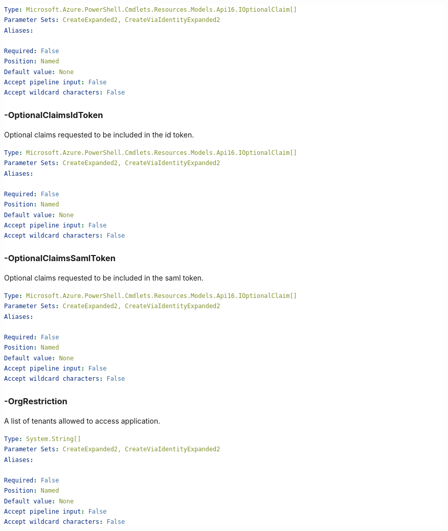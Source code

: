 ```yaml
Type: Microsoft.Azure.PowerShell.Cmdlets.Resources.Models.Api16.IOptionalClaim[]
Parameter Sets: CreateExpanded2, CreateViaIdentityExpanded2
Aliases:

Required: False
Position: Named
Default value: None
Accept pipeline input: False
Accept wildcard characters: False
```

### -OptionalClaimsIdToken
Optional claims requested to be included in the id token.

```yaml
Type: Microsoft.Azure.PowerShell.Cmdlets.Resources.Models.Api16.IOptionalClaim[]
Parameter Sets: CreateExpanded2, CreateViaIdentityExpanded2
Aliases:

Required: False
Position: Named
Default value: None
Accept pipeline input: False
Accept wildcard characters: False
```

### -OptionalClaimsSamlToken
Optional claims requested to be included in the saml token.

```yaml
Type: Microsoft.Azure.PowerShell.Cmdlets.Resources.Models.Api16.IOptionalClaim[]
Parameter Sets: CreateExpanded2, CreateViaIdentityExpanded2
Aliases:

Required: False
Position: Named
Default value: None
Accept pipeline input: False
Accept wildcard characters: False
```

### -OrgRestriction
A list of tenants allowed to access application.

```yaml
Type: System.String[]
Parameter Sets: CreateExpanded2, CreateViaIdentityExpanded2
Aliases:

Required: False
Position: Named
Default value: None
Accept pipeline input: False
Accept wildcard characters: False
```
